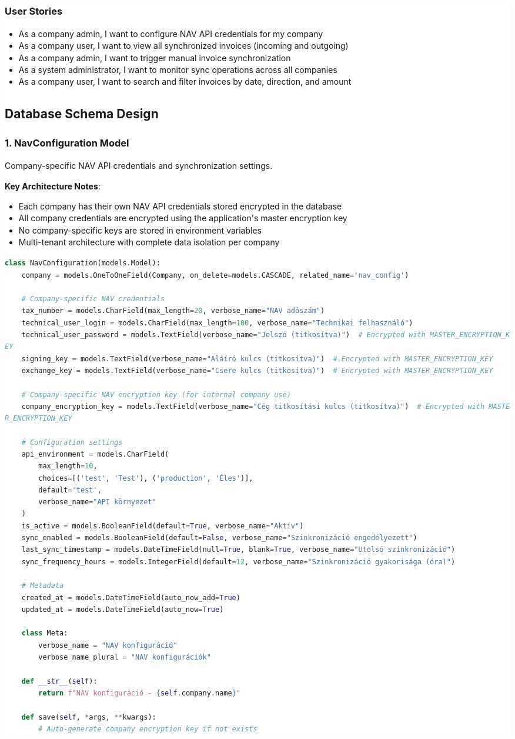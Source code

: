 ### User Stories
- As a company admin, I want to configure NAV API credentials for my company
- As a company user, I want to view all synchronized invoices (incoming and outgoing)
- As a company admin, I want to trigger manual invoice synchronization
- As a system administrator, I want to monitor sync operations across all companies
- As a company user, I want to search and filter invoices by date, direction, and amount

## Database Schema Design

### 1. NavConfiguration Model
Company-specific NAV API credentials and synchronization settings.

**Key Architecture Notes**:
- Each company has their own NAV API credentials stored encrypted in the database
- All company credentials are encrypted using the application's master encryption key
- No company-specific keys are stored in environment variables
- Multi-tenant architecture with complete data isolation per company

```python
class NavConfiguration(models.Model):
    company = models.OneToOneField(Company, on_delete=models.CASCADE, related_name='nav_config')
    
    # Company-specific NAV credentials
    tax_number = models.CharField(max_length=20, verbose_name="NAV adószám")
    technical_user_login = models.CharField(max_length=100, verbose_name="Technikai felhasználó")
    technical_user_password = models.TextField(verbose_name="Jelszó (titkosítva)")  # Encrypted with MASTER_ENCRYPTION_KEY
    signing_key = models.TextField(verbose_name="Aláíró kulcs (titkosítva)")  # Encrypted with MASTER_ENCRYPTION_KEY
    exchange_key = models.TextField(verbose_name="Csere kulcs (titkosítva)")  # Encrypted with MASTER_ENCRYPTION_KEY
    
    # Company-specific NAV encryption key (for internal company use)
    company_encryption_key = models.TextField(verbose_name="Cég titkosítási kulcs (titkosítva)")  # Encrypted with MASTER_ENCRYPTION_KEY
    
    # Configuration settings
    api_environment = models.CharField(
        max_length=10, 
        choices=[('test', 'Test'), ('production', 'Éles')], 
        default='test',
        verbose_name="API környezet"
    )
    is_active = models.BooleanField(default=True, verbose_name="Aktív")
    sync_enabled = models.BooleanField(default=False, verbose_name="Szinkronizáció engedélyezett")
    last_sync_timestamp = models.DateTimeField(null=True, blank=True, verbose_name="Utolsó szinkronizáció")
    sync_frequency_hours = models.IntegerField(default=12, verbose_name="Szinkronizáció gyakorisága (óra)")
    
    # Metadata
    created_at = models.DateTimeField(auto_now_add=True)
    updated_at = models.DateTimeField(auto_now=True)
    
    class Meta:
        verbose_name = "NAV konfiguráció"
        verbose_name_plural = "NAV konfigurációk"
    
    def __str__(self):
        return f"NAV konfiguráció - {self.company.name}"
    
    def save(self, *args, **kwargs):
        # Auto-generate company encryption key if not exists
```
